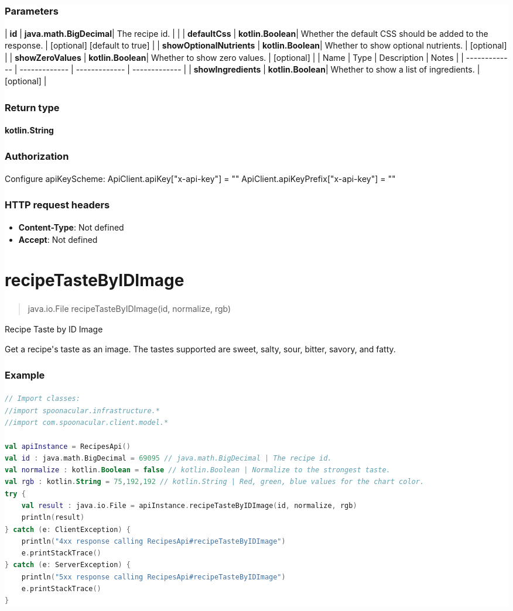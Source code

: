 ### Parameters
| **id** | **java.math.BigDecimal**| The recipe id. | |
| **defaultCss** | **kotlin.Boolean**| Whether the default CSS should be added to the response. | [optional] [default to true] |
| **showOptionalNutrients** | **kotlin.Boolean**| Whether to show optional nutrients. | [optional] |
| **showZeroValues** | **kotlin.Boolean**| Whether to show zero values. | [optional] |
| Name | Type | Description  | Notes |
| ------------- | ------------- | ------------- | ------------- |
| **showIngredients** | **kotlin.Boolean**| Whether to show a list of ingredients. | [optional] |

### Return type

**kotlin.String**

### Authorization


Configure apiKeyScheme:
    ApiClient.apiKey["x-api-key"] = ""
    ApiClient.apiKeyPrefix["x-api-key"] = ""

### HTTP request headers

 - **Content-Type**: Not defined
 - **Accept**: Not defined

<a id="recipeTasteByIDImage"></a>
# **recipeTasteByIDImage**
> java.io.File recipeTasteByIDImage(id, normalize, rgb)

Recipe Taste by ID Image

Get a recipe&#39;s taste as an image. The tastes supported are sweet, salty, sour, bitter, savory, and fatty.

### Example
```kotlin
// Import classes:
//import spoonacular.infrastructure.*
//import com.spoonacular.client.model.*

val apiInstance = RecipesApi()
val id : java.math.BigDecimal = 69095 // java.math.BigDecimal | The recipe id.
val normalize : kotlin.Boolean = false // kotlin.Boolean | Normalize to the strongest taste.
val rgb : kotlin.String = 75,192,192 // kotlin.String | Red, green, blue values for the chart color.
try {
    val result : java.io.File = apiInstance.recipeTasteByIDImage(id, normalize, rgb)
    println(result)
} catch (e: ClientException) {
    println("4xx response calling RecipesApi#recipeTasteByIDImage")
    e.printStackTrace()
} catch (e: ServerException) {
    println("5xx response calling RecipesApi#recipeTasteByIDImage")
    e.printStackTrace()
}
```
